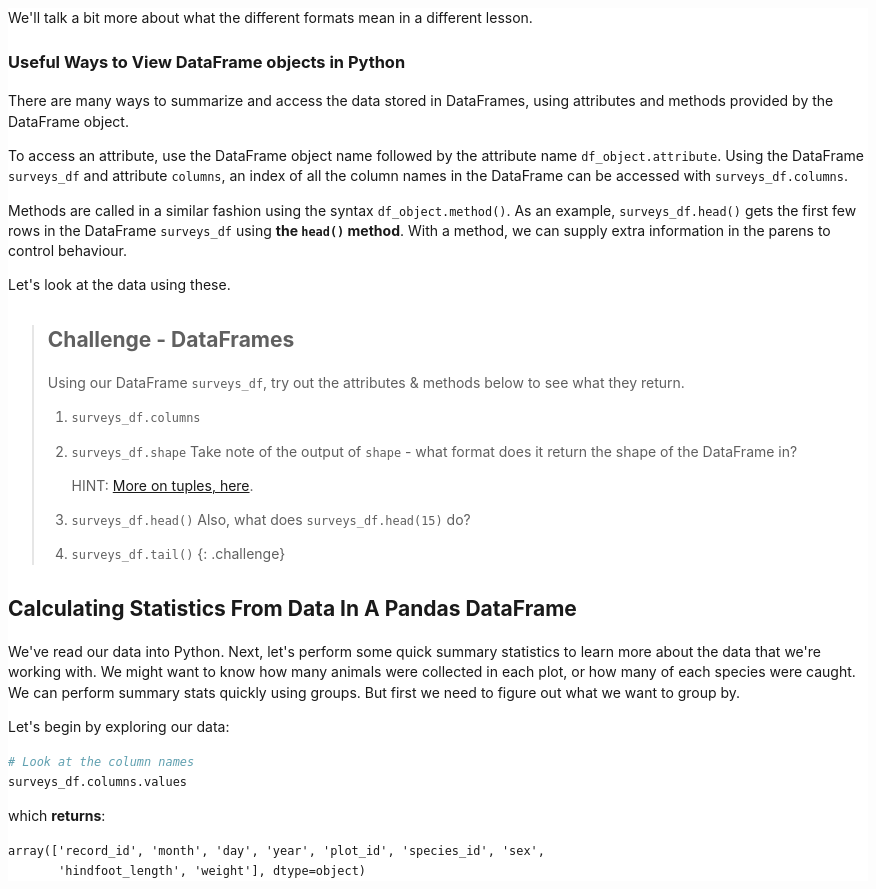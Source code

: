 We'll talk a bit more about what the different formats mean in a different lesson.

### Useful Ways to View DataFrame objects in Python

There are many ways to summarize and access the data stored in DataFrames,
using attributes and methods provided by the DataFrame object.

To access an attribute, use the DataFrame object name followed by the attribute
name `df_object.attribute`. Using the DataFrame `surveys_df` and attribute
`columns`, an index of all the column names in the DataFrame can be accessed
with `surveys_df.columns`.

Methods are called in a similar fashion using the syntax `df_object.method()`.
As an example, `surveys_df.head()` gets the first few rows in the DataFrame
`surveys_df` using **the `head()` method**. With a method, we can supply extra
information in the parens to control behaviour.

Let's look at the data using these.

> ## Challenge - DataFrames
>
> Using our DataFrame `surveys_df`, try out the attributes & methods below to see
> what they return.
>
> 1. `surveys_df.columns`
> 2. `surveys_df.shape` Take note of the output of `shape` - what format does it
>    return the shape of the DataFrame in?
>    
>    HINT: [More on tuples, here](https://docs.python.org/3/tutorial/datastructures.html#tuples-and-sequences).
> 3. `surveys_df.head()` Also, what does `surveys_df.head(15)` do?
> 4. `surveys_df.tail()`
{: .challenge}


## Calculating Statistics From Data In A Pandas DataFrame

We've read our data into Python. Next, let's perform some quick summary
statistics to learn more about the data that we're working with. We might want
to know how many animals were collected in each plot, or how many of each
species were caught. We can perform summary stats quickly using groups. But
first we need to figure out what we want to group by.

Let's begin by exploring our data:

```python
# Look at the column names
surveys_df.columns.values
```

which **returns**:

```
array(['record_id', 'month', 'day', 'year', 'plot_id', 'species_id', 'sex',
       'hindfoot_length', 'weight'], dtype=object)
```
